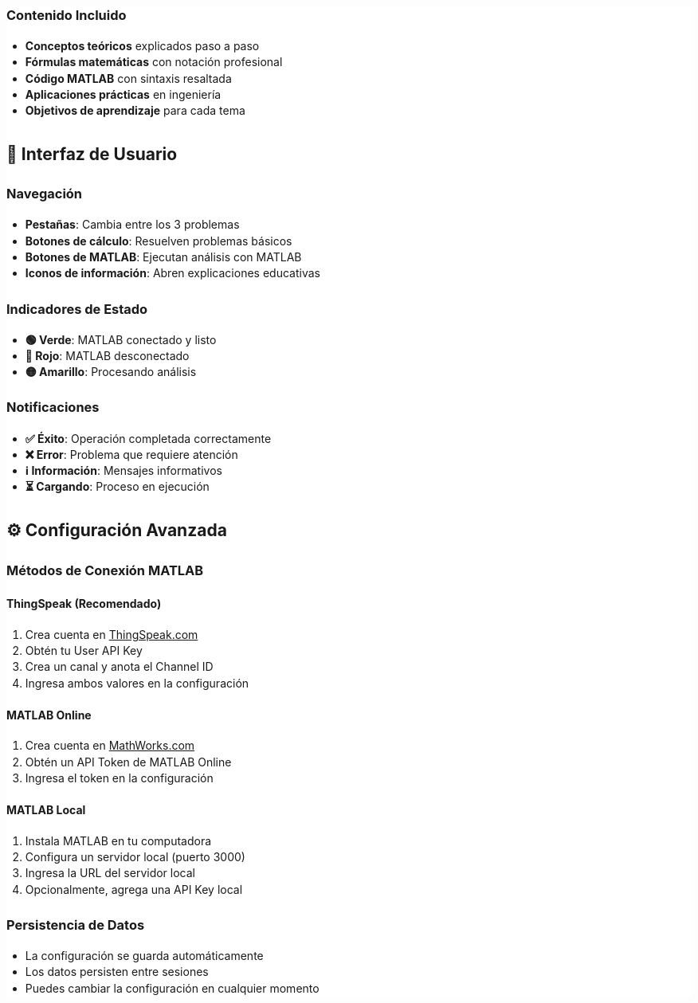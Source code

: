 ### Contenido Incluido
- **Conceptos teóricos** explicados paso a paso
- **Fórmulas matemáticas** con notación profesional
- **Código MATLAB** con sintaxis resaltada
- **Aplicaciones prácticas** en ingeniería
- **Objetivos de aprendizaje** para cada tema

## 🎨 Interfaz de Usuario

### Navegación
- **Pestañas**: Cambia entre los 3 problemas
- **Botones de cálculo**: Resuelven problemas básicos
- **Botones de MATLAB**: Ejecutan análisis con MATLAB
- **Iconos de información**: Abren explicaciones educativas

### Indicadores de Estado
- **🟢 Verde**: MATLAB conectado y listo
- **🔴 Rojo**: MATLAB desconectado
- **🟡 Amarillo**: Procesando análisis

### Notificaciones
- **✅ Éxito**: Operación completada correctamente
- **❌ Error**: Problema que requiere atención
- **ℹ️ Información**: Mensajes informativos
- **⏳ Cargando**: Proceso en ejecución

## ⚙️ Configuración Avanzada

### Métodos de Conexión MATLAB

#### ThingSpeak (Recomendado)
1. Crea cuenta en [ThingSpeak.com](https://thingspeak.com)
2. Obtén tu User API Key
3. Crea un canal y anota el Channel ID
4. Ingresa ambos valores en la configuración

#### MATLAB Online
1. Crea cuenta en [MathWorks.com](https://mathworks.com)
2. Obtén un API Token de MATLAB Online
3. Ingresa el token en la configuración

#### MATLAB Local
1. Instala MATLAB en tu computadora
2. Configura un servidor local (puerto 3000)
3. Ingresa la URL del servidor local
4. Opcionalmente, agrega una API Key local

### Persistencia de Datos
- La configuración se guarda automáticamente
- Los datos persisten entre sesiones
- Puedes cambiar la configuración en cualquier momento
